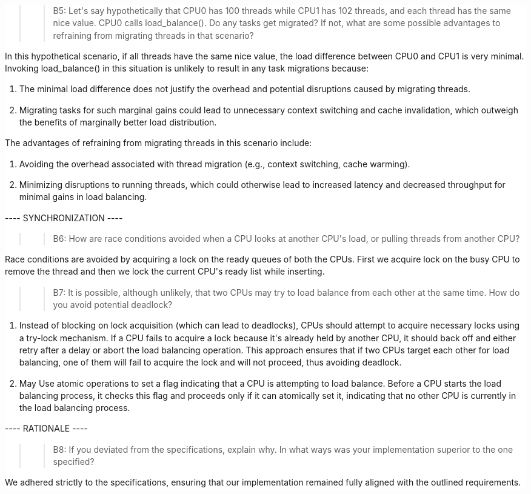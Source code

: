 
>> B5: Let's say hypothetically that CPU0 has 100 threads while 
>> CPU1 has 102 threads, and each thread has the same nice value.
>> CPU0 calls load_balance(). Do any tasks get migrated? If not,
>> what are some possible advantages to refraining from migrating
>> threads in that scenario?



In this hypothetical scenario, if all threads have the same nice value, the load difference between CPU0 and CPU1 is very minimal. Invoking load_balance() in this situation is unlikely to result in any task migrations because:

1. The minimal load difference does not justify the overhead and potential disruptions caused by migrating threads.


2. Migrating tasks for such marginal gains could lead to unnecessary context switching and cache invalidation, which outweigh the benefits of marginally better load distribution.


The advantages of refraining from migrating threads in this scenario include:

1. Avoiding the overhead associated with thread migration (e.g., context switching, cache warming).

2. Minimizing disruptions to running threads, which could otherwise lead to increased latency and decreased throughput for minimal gains in load balancing.
  

---- SYNCHRONIZATION ----

>> B6: How are race conditions avoided when a CPU looks at another
>> CPU's load, or pulling threads from another CPU?

Race conditions are avoided by acquiring a lock on the ready queues of both the CPUs. First we acquire lock on the busy CPU to remove the thread and then we lock the current CPU's ready list while inserting. 

>> B7: It is possible, although unlikely, that two CPUs may try to load
>> balance from each other at the same time. How do you avoid potential
>> deadlock?


1. Instead of blocking on lock acquisition (which can lead to deadlocks), CPUs should attempt to acquire necessary locks using a try-lock mechanism. If a CPU fails to acquire a lock because it's already held by another CPU, it should back off and either retry after a delay or abort the load balancing operation.
This approach ensures that if two CPUs target each other for load balancing, one of them will fail to acquire the lock and will not proceed, thus avoiding deadlock.


2. May Use atomic operations to set a flag indicating that a CPU is attempting to load balance. Before a CPU starts the load balancing process, it checks this flag and proceeds only if it can atomically set it, indicating that no other CPU is currently in the load balancing process.


---- RATIONALE ----

>> B8: If you deviated from the specifications, explain why. In what ways was your
>> implementation superior to the one specified?

We adhered strictly to the specifications, ensuring that our implementation remained fully aligned with the outlined requirements.
